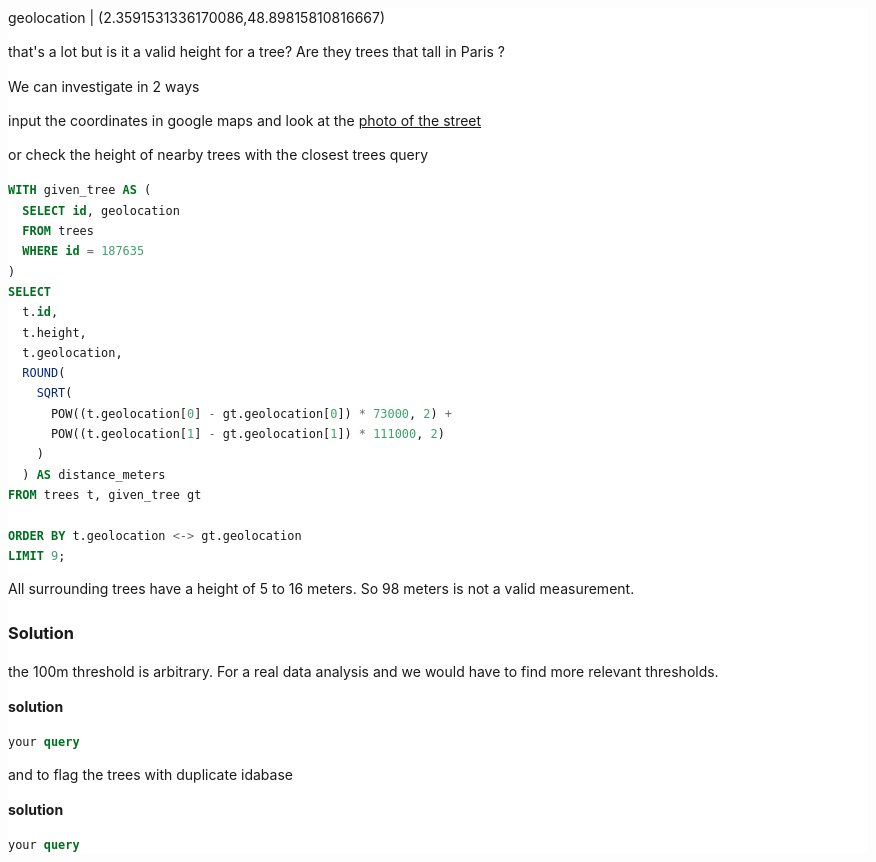 geolocation    | (2.3591531336170086,48.89815810816667)


that's a lot but is it a valid height for a tree? Are they trees that tall in Paris ?

We can investigate in 2 ways 

input the coordinates in google maps and look at the [photo of the street](https://www.google.com/maps/@48.8982496,2.3591069,3a,75y,180h,90t/data=!3m7!1e1!3m5!1sWZpyESvb1Go6xQS5MH5JNg!2e0!6shttps:%2F%2Fstreetviewpixels-pa.googleapis.com%2Fv1%2Fthumbnail%3Fpanoid%3DWZpyESvb1Go6xQS5MH5JNg%26cb_client%3Dsearch.revgeo_and_fetch.gps%26w%3D96%26h%3D64%26yaw%3D50.489685%26pitch%3D0%26thumbfov%3D100!7i16384!8i8192!5m1!1e4?coh=205409&entry=ttu&g_ep=EgoyMDI0MDkwNC4wIKXMDSoASAFQAw%3D%3D)



or check the height of nearby trees with the closest trees query 

```sql
WITH given_tree AS (
  SELECT id, geolocation
  FROM trees
  WHERE id = 187635  
)
SELECT 
  t.id, 
  t.height,
  t.geolocation,
  ROUND(
    SQRT(
      POW((t.geolocation[0] - gt.geolocation[0]) * 73000, 2) +
      POW((t.geolocation[1] - gt.geolocation[1]) * 111000, 2)
    )
  ) AS distance_meters
FROM trees t, given_tree gt

ORDER BY t.geolocation <-> gt.geolocation
LIMIT 9;

```
All surrounding trees have a height of 5 to 16 meters. So 98 meters is not a valid measurement.

 
### Solution

the 100m threshold is arbitrary. For a real data analysis and we would have to find more relevant thresholds.

**solution**

```sql
your query
```

and to flag the trees with duplicate idabase

**solution**

```sql
your query
```
 
